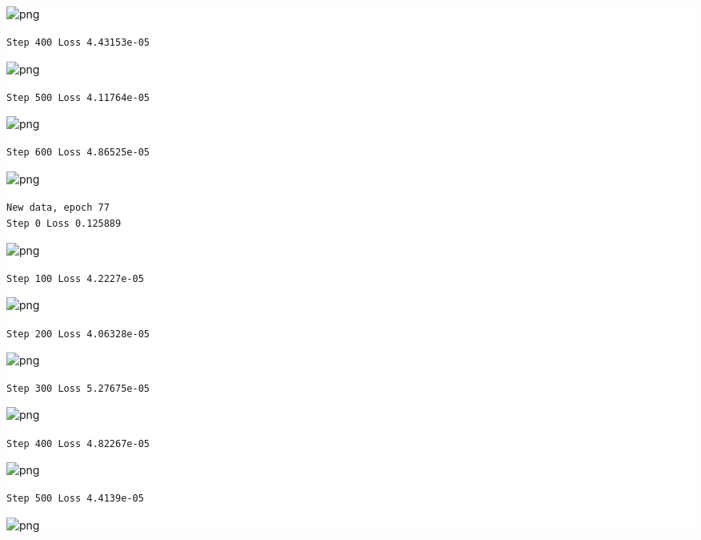 

![png](RNN_files/RNN_6_1073.png)


    Step 400 Loss 4.43153e-05



![png](RNN_files/RNN_6_1075.png)


    Step 500 Loss 4.11764e-05



![png](RNN_files/RNN_6_1077.png)


    Step 600 Loss 4.86525e-05



![png](RNN_files/RNN_6_1079.png)


    New data, epoch 77
    Step 0 Loss 0.125889



![png](RNN_files/RNN_6_1081.png)


    Step 100 Loss 4.2227e-05



![png](RNN_files/RNN_6_1083.png)


    Step 200 Loss 4.06328e-05



![png](RNN_files/RNN_6_1085.png)


    Step 300 Loss 5.27675e-05



![png](RNN_files/RNN_6_1087.png)


    Step 400 Loss 4.82267e-05



![png](RNN_files/RNN_6_1089.png)


    Step 500 Loss 4.4139e-05



![png](RNN_files/RNN_6_1091.png)
